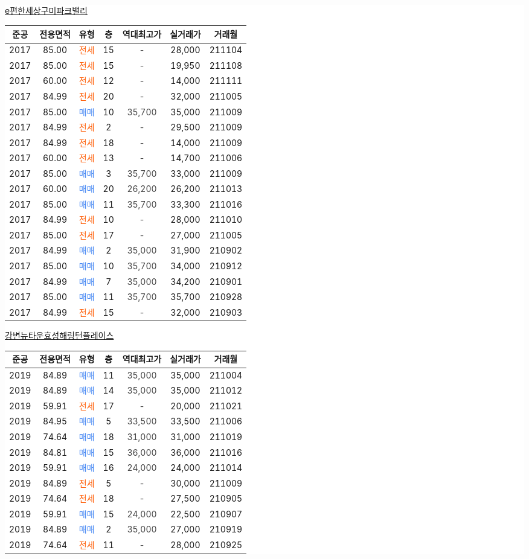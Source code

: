 [e편한세상구미파크밸리](https://search.naver.com/search.naver?query=%EA%B2%BD%EC%83%81%EB%B6%81%EB%8F%84+%EA%B5%AC%EB%AF%B8%EC%8B%9C+%EA%B3%B5%EB%8B%A8%EB%8F%99+e%ED%8E%B8%ED%95%9C%EC%84%B8%EC%83%81%EA%B5%AC%EB%AF%B8%ED%8C%8C%ED%81%AC%EB%B0%B8%EB%A6%AC)

|준공|전용면적|유형|층|역대최고가|실거래가|거래월|
|:---:|:---:|:---:|:---:|:---:|:---:|:---:|
|2017|85.00|<span style="color:#ff5a00">전세</span>|15|<span style="color:#444444">-</span>|28,000|211104|
|2017|85.00|<span style="color:#ff5a00">전세</span>|15|<span style="color:#444444">-</span>|19,950|211108|
|2017|60.00|<span style="color:#ff5a00">전세</span>|12|<span style="color:#444444">-</span>|14,000|211111|
|2017|84.99|<span style="color:#ff5a00">전세</span>|20|<span style="color:#444444">-</span>|32,000|211005|
|2017|85.00|<span style="color:#4285f3">매매</span>|10|<span style="color:#444444">35,700</span>|35,000|211009|
|2017|84.99|<span style="color:#ff5a00">전세</span>|2|<span style="color:#444444">-</span>|29,500|211009|
|2017|84.99|<span style="color:#ff5a00">전세</span>|18|<span style="color:#444444">-</span>|14,000|211009|
|2017|60.00|<span style="color:#ff5a00">전세</span>|13|<span style="color:#444444">-</span>|14,700|211006|
|2017|85.00|<span style="color:#4285f3">매매</span>|3|<span style="color:#444444">35,700</span>|33,000|211009|
|2017|60.00|<span style="color:#4285f3">매매</span>|20|<span style="color:#444444">26,200</span>|26,200|211013|
|2017|85.00|<span style="color:#4285f3">매매</span>|11|<span style="color:#444444">35,700</span>|33,300|211016|
|2017|84.99|<span style="color:#ff5a00">전세</span>|10|<span style="color:#444444">-</span>|28,000|211010|
|2017|85.00|<span style="color:#ff5a00">전세</span>|17|<span style="color:#444444">-</span>|27,000|211005|
|2017|84.99|<span style="color:#4285f3">매매</span>|2|<span style="color:#444444">35,000</span>|31,900|210902|
|2017|85.00|<span style="color:#4285f3">매매</span>|10|<span style="color:#444444">35,700</span>|34,000|210912|
|2017|84.99|<span style="color:#4285f3">매매</span>|7|<span style="color:#444444">35,000</span>|34,200|210901|
|2017|85.00|<span style="color:#4285f3">매매</span>|11|<span style="color:#444444">35,700</span>|35,700|210928|
|2017|84.99|<span style="color:#ff5a00">전세</span>|15|<span style="color:#444444">-</span>|32,000|210903|

[강변뉴타운효성해링턴플레이스](https://search.naver.com/search.naver?query=%EA%B2%BD%EC%83%81%EB%B6%81%EB%8F%84+%EA%B5%AC%EB%AF%B8%EC%8B%9C+%EA%B3%B5%EB%8B%A8%EB%8F%99+%EA%B0%95%EB%B3%80%EB%89%B4%ED%83%80%EC%9A%B4%ED%9A%A8%EC%84%B1%ED%95%B4%EB%A7%81%ED%84%B4%ED%94%8C%EB%A0%88%EC%9D%B4%EC%8A%A4)

|준공|전용면적|유형|층|역대최고가|실거래가|거래월|
|:---:|:---:|:---:|:---:|:---:|:---:|:---:|
|2019|84.89|<span style="color:#4285f3">매매</span>|11|<span style="color:#444444">35,000</span>|35,000|211004|
|2019|84.89|<span style="color:#4285f3">매매</span>|14|<span style="color:#444444">35,000</span>|35,000|211012|
|2019|59.91|<span style="color:#ff5a00">전세</span>|17|<span style="color:#444444">-</span>|20,000|211021|
|2019|84.95|<span style="color:#4285f3">매매</span>|5|<span style="color:#444444">33,500</span>|33,500|211006|
|2019|74.64|<span style="color:#4285f3">매매</span>|18|<span style="color:#444444">31,000</span>|31,000|211019|
|2019|84.81|<span style="color:#4285f3">매매</span>|15|<span style="color:#444444">36,000</span>|36,000|211016|
|2019|59.91|<span style="color:#4285f3">매매</span>|16|<span style="color:#444444">24,000</span>|24,000|211014|
|2019|84.89|<span style="color:#ff5a00">전세</span>|5|<span style="color:#444444">-</span>|30,000|211009|
|2019|74.64|<span style="color:#ff5a00">전세</span>|18|<span style="color:#444444">-</span>|27,500|210905|
|2019|59.91|<span style="color:#4285f3">매매</span>|15|<span style="color:#444444">24,000</span>|22,500|210907|
|2019|84.89|<span style="color:#4285f3">매매</span>|2|<span style="color:#444444">35,000</span>|27,000|210919|
|2019|74.64|<span style="color:#ff5a00">전세</span>|11|<span style="color:#444444">-</span>|28,000|210925|
